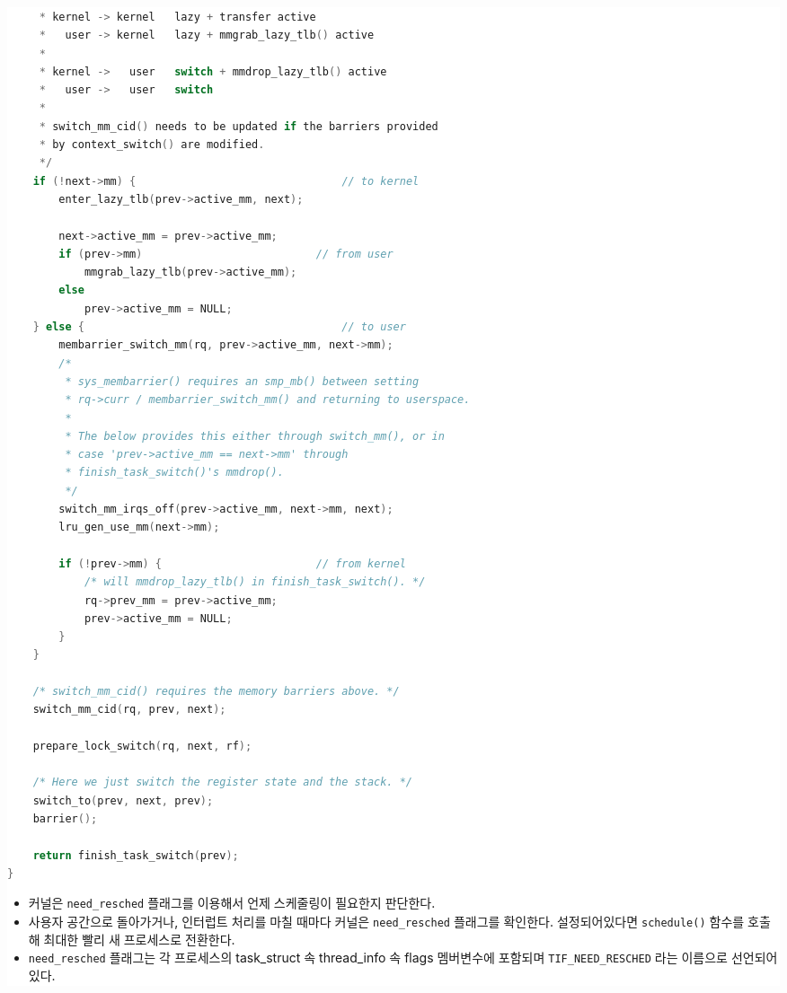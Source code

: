 ```c
	 * kernel -> kernel   lazy + transfer active
	 *   user -> kernel   lazy + mmgrab_lazy_tlb() active
	 *
	 * kernel ->   user   switch + mmdrop_lazy_tlb() active
	 *   user ->   user   switch
	 *
	 * switch_mm_cid() needs to be updated if the barriers provided
	 * by context_switch() are modified.
	 */
	if (!next->mm) {                                // to kernel
		enter_lazy_tlb(prev->active_mm, next);

		next->active_mm = prev->active_mm;
		if (prev->mm)                           // from user
			mmgrab_lazy_tlb(prev->active_mm);
		else
			prev->active_mm = NULL;
	} else {                                        // to user
		membarrier_switch_mm(rq, prev->active_mm, next->mm);
		/*
		 * sys_membarrier() requires an smp_mb() between setting
		 * rq->curr / membarrier_switch_mm() and returning to userspace.
		 *
		 * The below provides this either through switch_mm(), or in
		 * case 'prev->active_mm == next->mm' through
		 * finish_task_switch()'s mmdrop().
		 */
		switch_mm_irqs_off(prev->active_mm, next->mm, next);
		lru_gen_use_mm(next->mm);

		if (!prev->mm) {                        // from kernel
			/* will mmdrop_lazy_tlb() in finish_task_switch(). */
			rq->prev_mm = prev->active_mm;
			prev->active_mm = NULL;
		}
	}

	/* switch_mm_cid() requires the memory barriers above. */
	switch_mm_cid(rq, prev, next);

	prepare_lock_switch(rq, next, rf);

	/* Here we just switch the register state and the stack. */
	switch_to(prev, next, prev);
	barrier();

	return finish_task_switch(prev);
}
```

- 커널은 `need_resched` 플래그를 이용해서 언제 스케줄링이 필요한지 판단한다.
- 사용자 공간으로 돌아가거나, 인터럽트 처리를 마칠 때마다 커널은 `need_resched` 플래그를 확인한다. 설정되어있다면 `schedule()` 함수를 호출해 최대한 빨리 새 프로세스로 전환한다.
- `need_resched` 플래그는 각 프로세스의 task_struct 속 thread_info 속 flags 멤버변수에 포함되며 `TIF_NEED_RESCHED` 라는 이름으로 선언되어있다.
